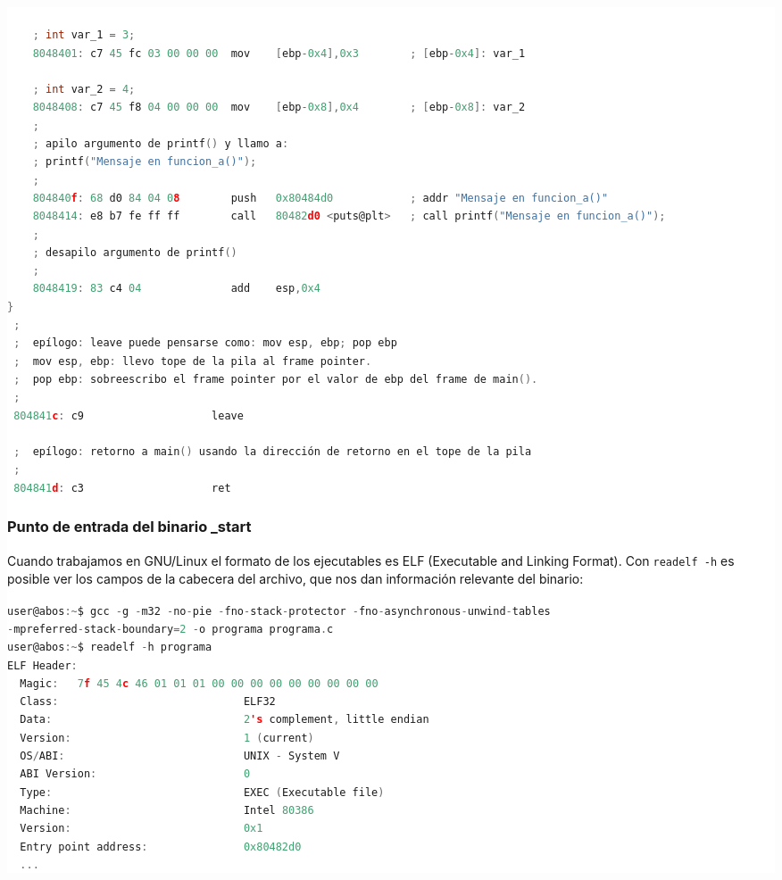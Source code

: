 ```c
        
    ; int var_1 = 3;
    8048401: c7 45 fc 03 00 00 00  mov    [ebp-0x4],0x3        ; [ebp-0x4]: var_1
    
    ; int var_2 = 4;
    8048408: c7 45 f8 04 00 00 00  mov    [ebp-0x8],0x4        ; [ebp-0x8]: var_2
    ;
    ; apilo argumento de printf() y llamo a:
    ; printf("Mensaje en funcion_a()");
    ;
    804840f: 68 d0 84 04 08        push   0x80484d0            ; addr "Mensaje en funcion_a()"
    8048414: e8 b7 fe ff ff        call   80482d0 <puts@plt>   ; call printf("Mensaje en funcion_a()"); 
    ;
    ; desapilo argumento de printf()
    ;
    8048419: 83 c4 04              add    esp,0x4
}
 ;
 ;  epílogo: leave puede pensarse como: mov esp, ebp; pop ebp
 ;  mov esp, ebp: llevo tope de la pila al frame pointer. 
 ;  pop ebp: sobreescribo el frame pointer por el valor de ebp del frame de main(). 
 ;
 804841c: c9                    leave
 
 ;  epílogo: retorno a main() usando la dirección de retorno en el tope de la pila
 ;  
 804841d: c3                    ret    
```

### Punto de entrada del binario \_start <a href="#punto-de-entrada-del-binario-_start" id="punto-de-entrada-del-binario-_start"></a>

Cuando trabajamos en GNU/Linux el formato de los ejecutables es ELF (Executable and Linking Format). Con `readelf -h` es posible ver los campos de la cabecera del archivo, que nos dan información relevante del binario:

```c
user@abos:~$ gcc -g -m32 -no-pie -fno-stack-protector -fno-asynchronous-unwind-tables 
-mpreferred-stack-boundary=2 -o programa programa.c
user@abos:~$ readelf -h programa
ELF Header:
  Magic:   7f 45 4c 46 01 01 01 00 00 00 00 00 00 00 00 00 
  Class:                             ELF32
  Data:                              2's complement, little endian
  Version:                           1 (current)
  OS/ABI:                            UNIX - System V
  ABI Version:                       0
  Type:                              EXEC (Executable file)
  Machine:                           Intel 80386
  Version:                           0x1
  Entry point address:               0x80482d0
  ...
```
